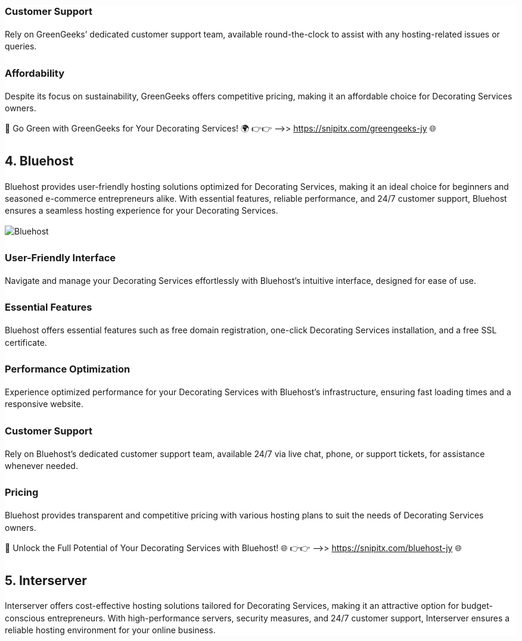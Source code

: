 ### Customer Support
Rely on GreenGeeks’ dedicated customer support team, available round-the-clock to assist with any hosting-related issues or queries.

### Affordability
Despite its focus on sustainability, GreenGeeks offers competitive pricing, making it an affordable choice for Decorating Services owners.

🌿 Go Green with GreenGeeks for Your Decorating Services! 🌍
👉👉 -->> https://snipitx.com/greengeeks-jy 🌐

## 4. Bluehost

Bluehost provides user-friendly hosting solutions optimized for Decorating Services, making it an ideal choice for beginners and seasoned e-commerce entrepreneurs alike. With essential features, reliable performance, and 24/7 customer support, Bluehost ensures a seamless hosting experience for your Decorating Services.

![Bluehost](https://i.imgur.com/PasFF9E.jpeg "Bluehost Hosting")

### User-Friendly Interface
Navigate and manage your Decorating Services effortlessly with Bluehost’s intuitive interface, designed for ease of use.

### Essential Features
Bluehost offers essential features such as free domain registration, one-click Decorating Services installation, and a free SSL certificate.

### Performance Optimization
Experience optimized performance for your Decorating Services with Bluehost’s infrastructure, ensuring fast loading times and a responsive website.

### Customer Support
Rely on Bluehost’s dedicated customer support team, available 24/7 via live chat, phone, or support tickets, for assistance whenever needed.

### Pricing
Bluehost provides transparent and competitive pricing with various hosting plans to suit the needs of Decorating Services owners.

🚀 Unlock the Full Potential of Your Decorating Services with Bluehost! 🌐
👉👉 -->> https://snipitx.com/bluehost-jy 🌐

## 5. Interserver

Interserver offers cost-effective hosting solutions tailored for Decorating Services, making it an attractive option for budget-conscious entrepreneurs. With high-performance servers, security measures, and 24/7 customer support, Interserver ensures a reliable hosting environment for your online business.
